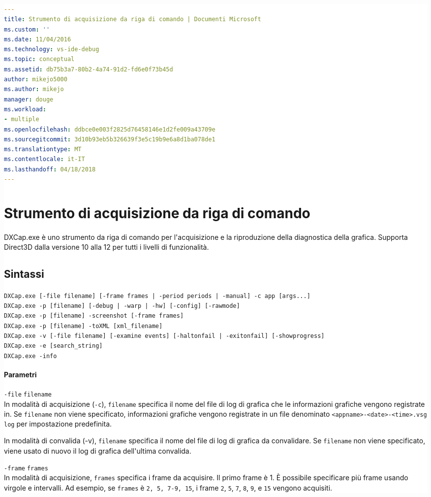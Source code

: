 ```yaml
---
title: Strumento di acquisizione da riga di comando | Documenti Microsoft
ms.custom: ''
ms.date: 11/04/2016
ms.technology: vs-ide-debug
ms.topic: conceptual
ms.assetid: db75b3a7-80b2-4a74-91d2-fd6e0f73b45d
author: mikejo5000
ms.author: mikejo
manager: douge
ms.workload:
- multiple
ms.openlocfilehash: ddbce0e003f2825d76458146e1d2fe009a43709e
ms.sourcegitcommit: 3d10b93eb5b326639f3e5c19b9e6a8d1ba078de1
ms.translationtype: MT
ms.contentlocale: it-IT
ms.lasthandoff: 04/18/2018
---
```

# <a name="command-line-capture-tool"></a>Strumento di acquisizione da riga di comando
DXCap.exe è uno strumento da riga di comando per l'acquisizione e la riproduzione della diagnostica della grafica. Supporta Direct3D dalla versione 10 alla 12 per tutti i livelli di funzionalità.  
  
## <a name="syntax"></a>Sintassi  
  
```ms-dos  
DXCap.exe [-file filename] [-frame frames | -period periods | -manual] -c app [args...]  
DXCap.exe -p [filename] [-debug | -warp | -hw] [-config] [-rawmode]  
DXCap.exe -p [filename] -screenshot [-frame frames]  
DXCap.exe -p [filename] -toXML [xml_filename]  
DXCap.exe -v [-file filename] [-examine events] [-haltonfail | -exitonfail] [-showprogress]  
DXCap.exe -e [search_string]  
DXCap.exe -info  
```  
  
#### <a name="parameters"></a>Parametri  
 `-file` `filename`  
 In modalità di acquisizione (`-c`), `filename` specifica il nome del file di log di grafica che le informazioni grafiche vengono registrate in. Se `filename` non viene specificato, informazioni grafiche vengono registrate in un file denominato `<appname>-<date>-<time>.vsglog` per impostazione predefinita.  
  
 In modalità di convalida (-v), `filename` specifica il nome del file di log di grafica da convalidare. Se `filename` non viene specificato, viene usato di nuovo il log di grafica dell'ultima convalida.  
  
 `-frame` `frames`  
 In modalità di acquisizione, `frames` specifica i frame da acquisire. Il primo frame è 1. È possibile specificare più frame usando virgole e intervalli. Ad esempio, se `frames` è `2, 5, 7-9, 15`, i frame `2`, `5`, `7`, `8`, `9`, e `15` vengono acquisiti.  
